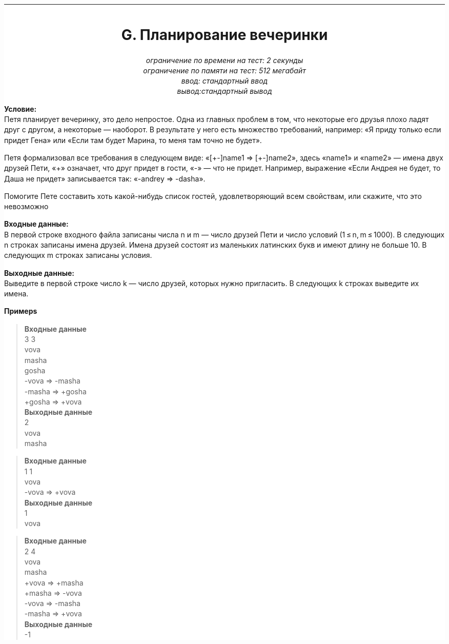 ***

<a name="G"></a>
<h1 align="center">G. Планирование вечеринки </h1>  
<p align="center"><i>ограничение по времени на тест: 2 секунды <br>
ограничение по памяти на тест: 512 мегабайт  <br>
ввод: стандартный ввод  <br>
вывод:стандартный вывод</i></p>

__Условие:__  
Петя планирует вечеринку, это дело непростое. Одна из главных проблем в том, что некоторые его друзья плохо ладят друг с другом, а некоторые — наоборот. В результате у него есть множество требований, например: «Я приду только если придет Гена» или «Если там будет Марина, то меня там точно не будет».

Петя формализовал все требования в следующем виде: «[+-]name1 => [+-]name2», здесь «name1» и «name2» — имена двух друзей Пети, «+» означает, что друг придет в гости, «-» — что не придет. Например, выражение «Если Андрея не будет, то Даша не придет» записывается так: «-andrey => -dasha».

Помогите Пете составить хоть какой-нибудь список гостей, удовлетворяющий всем свойствам, или скажите, что это невозможно

__Входные данные:__  
В первой строке входного файла записаны числа n и m — число друзей Пети и число условий (1 ≤ n, m ≤ 1000). В следующих n строках записаны имена друзей. Имена друзей состоят из маленьких латинских букв и имеют длину не больше 10. В следующих m строках записаны условия.

__Выходные данные:__  
Выведите в первой строке число k — число друзей, которых нужно пригласить. В следующих k строках выведите их имена.

__Примерs__  
>__Входные данные__  
3 3  
vova  
masha  
gosha  
-vova => -masha  
-masha => +gosha  
+gosha => +vova  
__Выходные данные__  
2  
vova  
masha  

>__Входные данные__  
1 1  
vova  
-vova => +vova  
__Выходные данные__  
1  
vova

>__Входные данные__  
2 4  
vova  
masha  
+vova => +masha  
+masha => -vova  
-vova => -masha  
-masha => +vova  
__Выходные данные__  
-1

